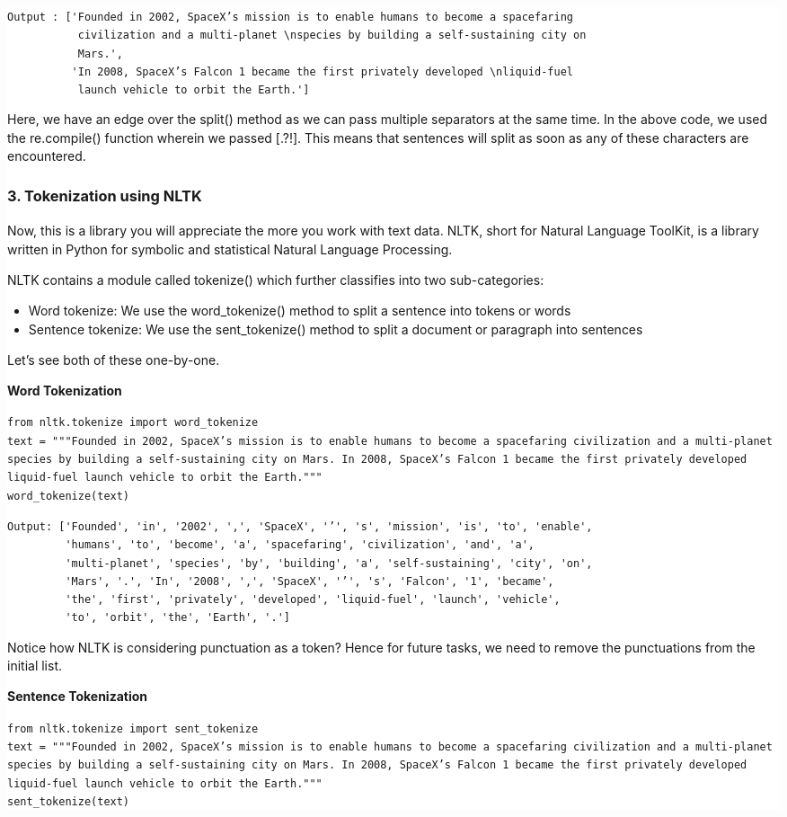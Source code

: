 ```
Output : ['Founded in 2002, SpaceX’s mission is to enable humans to become a spacefaring 
           civilization and a multi-planet \nspecies by building a self-sustaining city on 
           Mars.', 
          'In 2008, SpaceX’s Falcon 1 became the first privately developed \nliquid-fuel 
           launch vehicle to orbit the Earth.']
```

Here, we have an edge over the split() method as we can pass multiple separators at the same time. In the above code, we used the re.compile() function wherein we passed [.?!]. This means that sentences will split as soon as any of these characters are encountered.


### 3. Tokenization using NLTK
Now, this is a library you will appreciate the more you work with text data. NLTK, short for Natural Language ToolKit, is a library written in Python for symbolic and statistical Natural Language Processing.

NLTK contains a module called tokenize() which further classifies into two sub-categories:

- Word tokenize: We use the word_tokenize() method to split a sentence into tokens or words
- Sentence tokenize: We use the sent_tokenize() method to split a document or paragraph into sentences

Let’s see both of these one-by-one.

**Word Tokenization**
```
from nltk.tokenize import word_tokenize 
text = """Founded in 2002, SpaceX’s mission is to enable humans to become a spacefaring civilization and a multi-planet 
species by building a self-sustaining city on Mars. In 2008, SpaceX’s Falcon 1 became the first privately developed 
liquid-fuel launch vehicle to orbit the Earth."""
word_tokenize(text)
```

```
Output: ['Founded', 'in', '2002', ',', 'SpaceX', '’', 's', 'mission', 'is', 'to', 'enable', 
         'humans', 'to', 'become', 'a', 'spacefaring', 'civilization', 'and', 'a', 
         'multi-planet', 'species', 'by', 'building', 'a', 'self-sustaining', 'city', 'on', 
         'Mars', '.', 'In', '2008', ',', 'SpaceX', '’', 's', 'Falcon', '1', 'became', 
         'the', 'first', 'privately', 'developed', 'liquid-fuel', 'launch', 'vehicle', 
         'to', 'orbit', 'the', 'Earth', '.']
```
Notice how NLTK is considering punctuation as a token? Hence for future tasks, we need to remove the punctuations from the initial list.

**Sentence Tokenization**

```
from nltk.tokenize import sent_tokenize
text = """Founded in 2002, SpaceX’s mission is to enable humans to become a spacefaring civilization and a multi-planet 
species by building a self-sustaining city on Mars. In 2008, SpaceX’s Falcon 1 became the first privately developed 
liquid-fuel launch vehicle to orbit the Earth."""
sent_tokenize(text)
```
